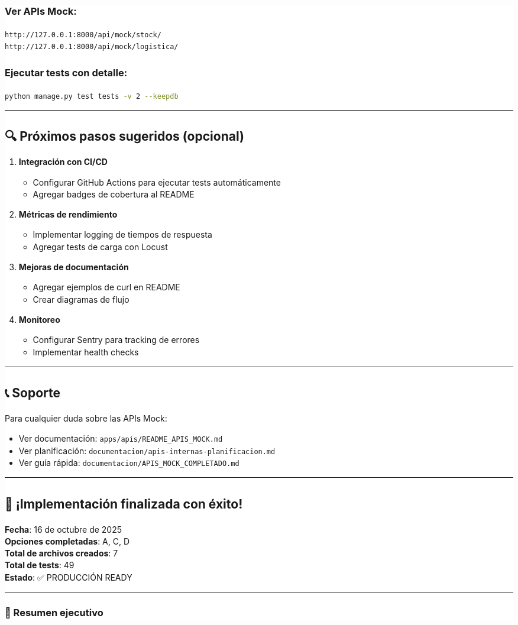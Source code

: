 ### Ver APIs Mock:
```
http://127.0.0.1:8000/api/mock/stock/
http://127.0.0.1:8000/api/mock/logistica/
```

### Ejecutar tests con detalle:
```bash
python manage.py test tests -v 2 --keepdb
```

---

## 🔍 Próximos pasos sugeridos (opcional)

1. **Integración con CI/CD**
   - Configurar GitHub Actions para ejecutar tests automáticamente
   - Agregar badges de cobertura al README

2. **Métricas de rendimiento**
   - Implementar logging de tiempos de respuesta
   - Agregar tests de carga con Locust

3. **Mejoras de documentación**
   - Agregar ejemplos de curl en README
   - Crear diagramas de flujo

4. **Monitoreo**
   - Configurar Sentry para tracking de errores
   - Implementar health checks

---

## 📞 Soporte

Para cualquier duda sobre las APIs Mock:
- Ver documentación: `apps/apis/README_APIS_MOCK.md`
- Ver planificación: `documentacion/apis-internas-planificacion.md`
- Ver guía rápida: `documentacion/APIS_MOCK_COMPLETADO.md`

---

## 🎊 ¡Implementación finalizada con éxito!

**Fecha**: 16 de octubre de 2025  
**Opciones completadas**: A, C, D  
**Total de archivos creados**: 7  
**Total de tests**: 49  
**Estado**: ✅ PRODUCCIÓN READY

---

### 🌟 Resumen ejecutivo
